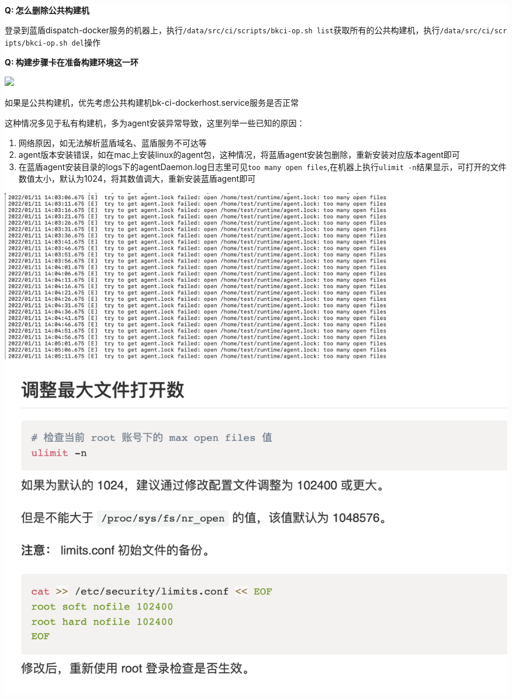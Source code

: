 **Q: 怎么删除公共构建机**

登录到蓝盾dispatch-docker服务的机器上，执行`/data/src/ci/scripts/bkci-op.sh list`获取所有的公共构建机，执行`/data/src/ci/scripts/bkci-op.sh del`操作

**Q: 构建步骤卡在准备构建环境这一环**

![](../../.gitbook/assets/企业微信截图\_16419529383724.png)



如果是公共构建机，优先考虑公共构建机bk-ci-dockerhost.service服务是否正常

这种情况多见于私有构建机，多为agent安装异常导致，这里列举一些已知的原因：

1. 网络原因，如无法解析蓝盾域名、蓝盾服务不可达等
2. agent版本安装错误，如在mac上安装linux的agent包，这种情况，将蓝盾agent安装包删除，重新安装对应版本agent即可
3. 在蓝盾agent安装目录的logs下的agentDaemon.log日志里可见`too many open files`,在机器上执行`ulimit -n`结果显示，可打开的文件数值太小，默认为1024，将其数值调大，重新安装蓝盾agent即可

![](../../.gitbook/assets/wecom-temp-2cf366a83acf24ef09ae7dff30c47354.png)

![](../../.gitbook/assets/wecom-temp-2eadbe319d03b3049c6b4cf300cda012.png)
